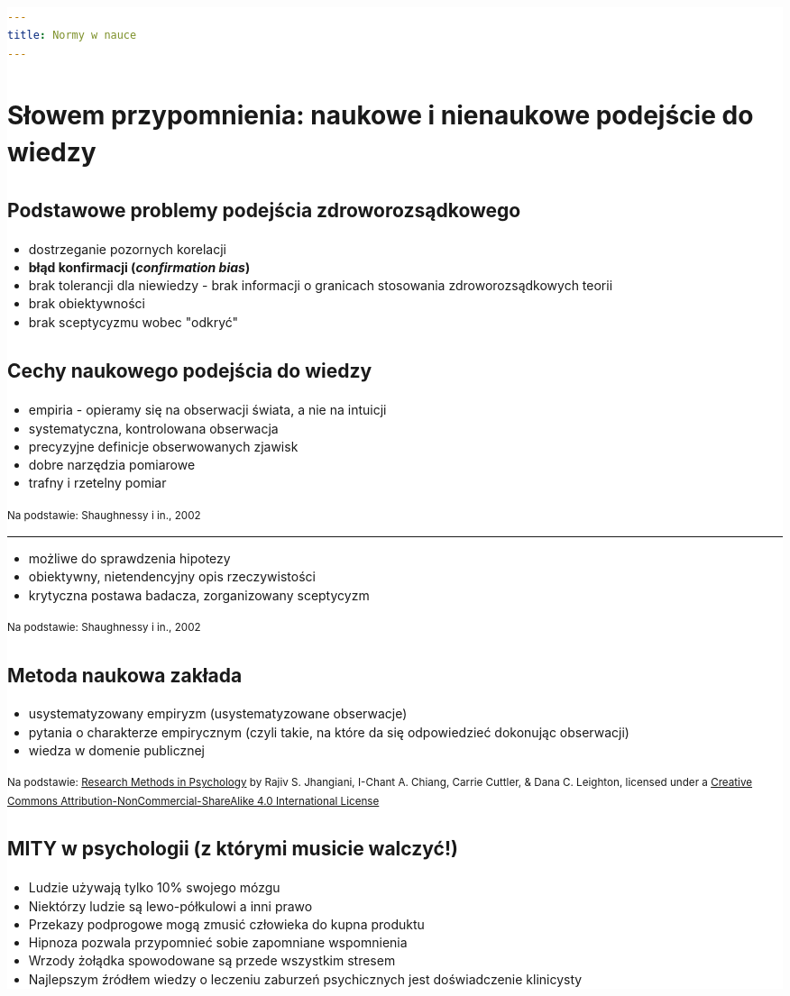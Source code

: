 ```yaml
---
title: Normy w nauce
---
```


# Słowem przypomnienia: naukowe i nienaukowe podejście do wiedzy

## Podstawowe problemy podejścia zdroworozsądkowego

- dostrzeganie pozornych korelacji
- **błąd konfirmacji (*confirmation bias*)**
- brak tolerancji dla niewiedzy - brak informacji o granicach stosowania zdroworozsądkowych teorii
- brak obiektywności
- brak sceptycyzmu wobec "odkryć"

## Cechy naukowego podejścia do wiedzy

- empiria - opieramy się na obserwacji świata, a nie na intuicji
- systematyczna, kontrolowana obserwacja
- precyzyjne definicje obserwowanych zjawisk
- dobre narzędzia pomiarowe
- trafny i rzetelny pomiar

<small>Na podstawie: Shaughnessy i in., 2002</small>

---------

- możliwe do sprawdzenia hipotezy
- obiektywny, nietendencyjny opis rzeczywistości
- krytyczna postawa badacza, zorganizowany sceptycyzm

<small>Na podstawie: Shaughnessy i in., 2002</small>

## Metoda naukowa zakłada

- usystematyzowany empiryzm (usystematyzowane obserwacje)
- pytania o charakterze empirycznym (czyli takie, na które da się odpowiedzieć dokonując obserwacji)
- wiedza w domenie publicznej

<small>Na podstawie: [Research Methods in Psychology](https://kpu.pressbooks.pub/psychmethods4e/) by Rajiv S. Jhangiani, I-Chant A. Chiang, Carrie Cuttler, & Dana C. Leighton, licensed under a [Creative Commons Attribution-NonCommercial-ShareAlike 4.0 International License](https://creativecommons.org/licenses/by-nc-sa/4.0/)</small>

## MITY w psychologii (z którymi musicie walczyć!)

- Ludzie używają tylko 10% swojego mózgu
- Niektórzy ludzie są lewo-półkulowi a inni prawo
- Przekazy podprogowe mogą zmusić człowieka do kupna produktu
- Hipnoza pozwala przypomnieć sobie zapomniane wspomnienia
- Wrzody żołądka spowodowane są przede wszystkim stresem
- Najlepszym źródłem wiedzy o leczeniu zaburzeń psychicznych jest doświadczenie klinicysty
